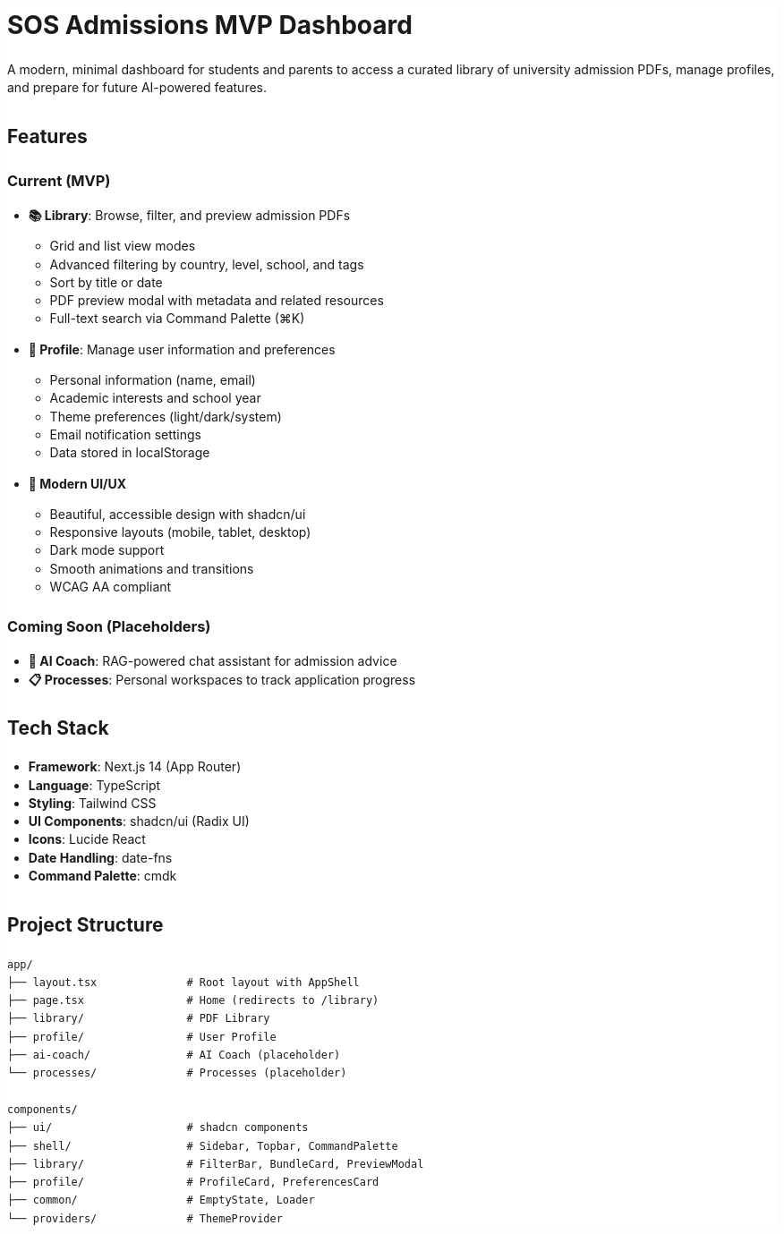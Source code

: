 # SOS Admissions MVP Dashboard

A modern, minimal dashboard for students and parents to access a curated library of university admission PDFs, manage profiles, and prepare for future AI-powered features.

## Features

### Current (MVP)

- **📚 Library**: Browse, filter, and preview admission PDFs
  - Grid and list view modes
  - Advanced filtering by country, level, school, and tags
  - Sort by title or date
  - PDF preview modal with metadata and related resources
  - Full-text search via Command Palette (⌘K)
  
- **👤 Profile**: Manage user information and preferences
  - Personal information (name, email)
  - Academic interests and school year
  - Theme preferences (light/dark/system)
  - Email notification settings
  - Data stored in localStorage

- **🎨 Modern UI/UX**
  - Beautiful, accessible design with shadcn/ui
  - Responsive layouts (mobile, tablet, desktop)
  - Dark mode support
  - Smooth animations and transitions
  - WCAG AA compliant

### Coming Soon (Placeholders)

- **🤖 AI Coach**: RAG-powered chat assistant for admission advice
- **📋 Processes**: Personal workspaces to track application progress

## Tech Stack

- **Framework**: Next.js 14 (App Router)
- **Language**: TypeScript
- **Styling**: Tailwind CSS
- **UI Components**: shadcn/ui (Radix UI)
- **Icons**: Lucide React
- **Date Handling**: date-fns
- **Command Palette**: cmdk

## Project Structure

```
app/
├── layout.tsx              # Root layout with AppShell
├── page.tsx                # Home (redirects to /library)
├── library/                # PDF Library
├── profile/                # User Profile
├── ai-coach/               # AI Coach (placeholder)
└── processes/              # Processes (placeholder)

components/
├── ui/                     # shadcn components
├── shell/                  # Sidebar, Topbar, CommandPalette
├── library/                # FilterBar, BundleCard, PreviewModal
├── profile/                # ProfileCard, PreferencesCard
├── common/                 # EmptyState, Loader
└── providers/              # ThemeProvider
```